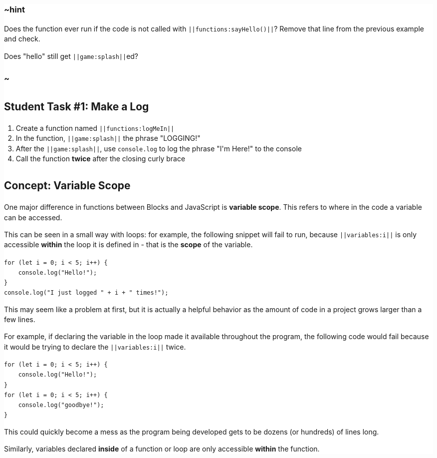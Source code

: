 ### ~hint

Does the function ever run if the code is not called with ``||functions:sayHello()||``?
Remove that line from the previous example and check.

Does "hello" still get ``||game:splash||``ed?

### ~

## Student Task #1: Make a Log

1. Create a function named ``||functions:logMeIn||``
2. In the function, ``||game:splash||`` the phrase "LOGGING!"
3. After the ``||game:splash||``, use ``console.log`` to log the
phrase "I'm Here!" to the console
4. Call the function **twice** after the closing curly brace

## Concept: Variable Scope

One major difference in functions between Blocks and JavaScript is **variable scope**.
This refers to where in the code a variable can be accessed.

This can be seen in a small way with loops:
for example, the following snippet will fail to run,
because ``||variables:i||`` is only accessible **within** the loop it is defined in -
that is the **scope** of the variable.

```typescript-ignore
for (let i = 0; i < 5; i++) {
    console.log("Hello!");
}
console.log("I just logged " + i + " times!");
```

This may seem like a problem at first,
but it is actually a helpful behavior as
the amount of code in a project grows larger than a few lines.

For example, if declaring the variable in the loop made it available
throughout the program, the following code would fail because it would
be trying to declare the ``||variables:i||`` twice.

```typescript-ignore
for (let i = 0; i < 5; i++) {
    console.log("Hello!");
}
for (let i = 0; i < 5; i++) {
    console.log("goodbye!");
}
```

This could quickly become a mess as the program being developed
gets to be dozens (or hundreds) of lines long.

Similarly, variables declared **inside** of a function or loop are only
accessible **within** the function.
